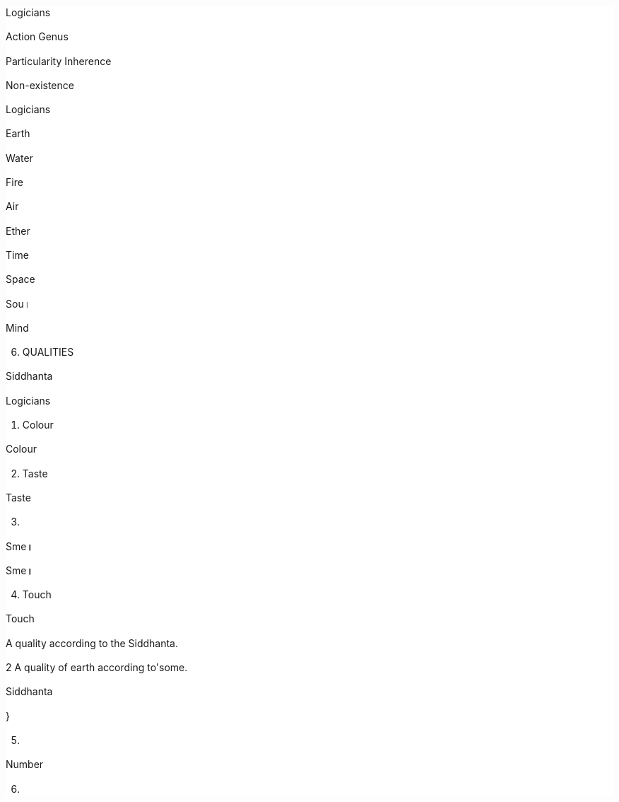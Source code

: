 Logicians 

Action Genus 

Particularity Inherence 

Non-existence 

Logicians 

Earth 

Water 

Fire 

Air 

Ether 

Time 

Space 

Sou। 

Mind 

6. QUALITIES 

Siddhanta 

Logicians 

1. Colour 

Colour 

2. Taste 

Taste 

3. 

Sme॥ 

Sme॥ 

4. Touch 

Touch 

A quality according to the Siddhanta. 

2 A quality of earth according to'some. 

Siddhanta 

} 

5. 

Number 

6. 
